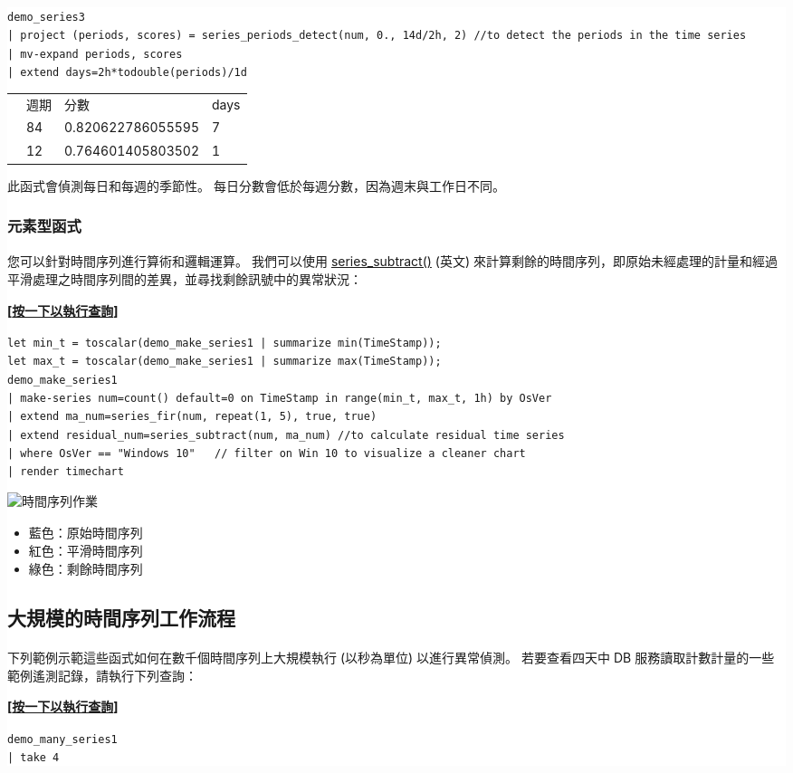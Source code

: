 ```kusto
demo_series3
| project (periods, scores) = series_periods_detect(num, 0., 14d/2h, 2) //to detect the periods in the time series
| mv-expand periods, scores
| extend days=2h*todouble(periods)/1d
```

|   |   |   |   |
| --- | --- | --- | --- |
|   | 週期 | 分數 | days |
|   | 84 | 0.820622786055595 | 7 |
|   | 12 | 0.764601405803502 | 1 |

此函式會偵測每日和每週的季節性。 每日分數會低於每週分數，因為週末與工作日不同。

### <a name="element-wise-functions"></a>元素型函式

您可以針對時間序列進行算術和邏輯運算。 我們可以使用 [series_subtract()](kusto/query/series-subtractfunction.md) \(英文\) 來計算剩餘的時間序列，即原始未經處理的計量和經過平滑處理之時間序列間的差異，並尋找剩餘訊號中的異常狀況：

**\[**[**按一下以執行查詢**](https://dataexplorer.azure.com/clusters/help/databases/Samples?query=H4sIAAAAAAAAA5WQQU/DMAyF7/sVT5waqWjrgRPqb+AAgmPltR6LSNLJcdhA+/G4izRAnLhEerbfl2cHVkSfBkUPnfNIgaSZOM5DpDceMovn3OGMXGIk8Z+8jDdPPvKjUjw4d78KC4NO/2LQ6Tfjz/jqjEXeVolUYj/OJWnjMPGOStB+gznhSoFPEEqv3Fz2aWukFt3eYfuBh/zMYlA+KafJmsOCrPRh56Ux2UL4wKRN1+LOtVApXF/37RTOfioUfvpz2arQqBVS2Q7rtc6wa4wlkPLVCLXIqE7DHvcsXOOh73Hz4tM0HzO6zQ1gDOx8UOvZrtayst0Y7z4babkkYQxMyQbGPYnCiGIxTS/fXGpfwk+n7uQBAAA=)**\]**

```kusto
let min_t = toscalar(demo_make_series1 | summarize min(TimeStamp));
let max_t = toscalar(demo_make_series1 | summarize max(TimeStamp));
demo_make_series1
| make-series num=count() default=0 on TimeStamp in range(min_t, max_t, 1h) by OsVer
| extend ma_num=series_fir(num, repeat(1, 5), true, true)
| extend residual_num=series_subtract(num, ma_num) //to calculate residual time series
| where OsVer == "Windows 10"   // filter on Win 10 to visualize a cleaner chart 
| render timechart
```

![時間序列作業](media/time-series-analysis/time-series-operations.png)

- 藍色：原始時間序列
- 紅色：平滑時間序列
- 綠色：剩餘時間序列

## <a name="time-series-workflow-at-scale"></a>大規模的時間序列工作流程

下列範例示範這些函式如何在數千個時間序列上大規模執行 (以秒為單位) 以進行異常偵測。 若要查看四天中 DB 服務讀取計數計量的一些範例遙測記錄，請執行下列查詢：

**\[**[**按一下以執行查詢**](https://dataexplorer.azure.com/clusters/help/databases/Samples?query=H4sIAAAAAAAAA0tJzc2Pz03Mq4wvTi3KTC025KpRKEnMTlUwAQArfAiiGgAAAA==)**\]**

```kusto
demo_many_series1
| take 4 
```
